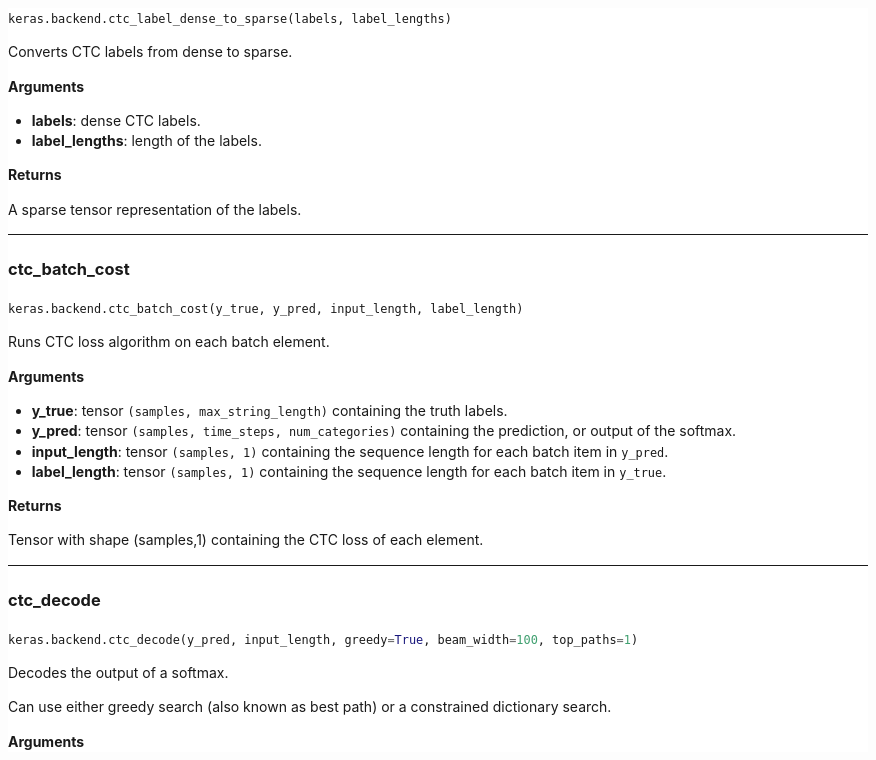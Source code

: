 
```python
keras.backend.ctc_label_dense_to_sparse(labels, label_lengths)
```


Converts CTC labels from dense to sparse.

__Arguments__

- __labels__: dense CTC labels.
- __label_lengths__: length of the labels.

__Returns__

A sparse tensor representation of the labels.
    
----

### ctc_batch_cost


```python
keras.backend.ctc_batch_cost(y_true, y_pred, input_length, label_length)
```


Runs CTC loss algorithm on each batch element.

__Arguments__

- __y_true__: tensor `(samples, max_string_length)`
    containing the truth labels.
- __y_pred__: tensor `(samples, time_steps, num_categories)`
    containing the prediction, or output of the softmax.
- __input_length__: tensor `(samples, 1)` containing the sequence length for
    each batch item in `y_pred`.
- __label_length__: tensor `(samples, 1)` containing the sequence length for
    each batch item in `y_true`.

__Returns__

Tensor with shape (samples,1) containing the
    CTC loss of each element.
    
----

### ctc_decode


```python
keras.backend.ctc_decode(y_pred, input_length, greedy=True, beam_width=100, top_paths=1)
```


Decodes the output of a softmax.

Can use either greedy search (also known as best path)
or a constrained dictionary search.

__Arguments__
